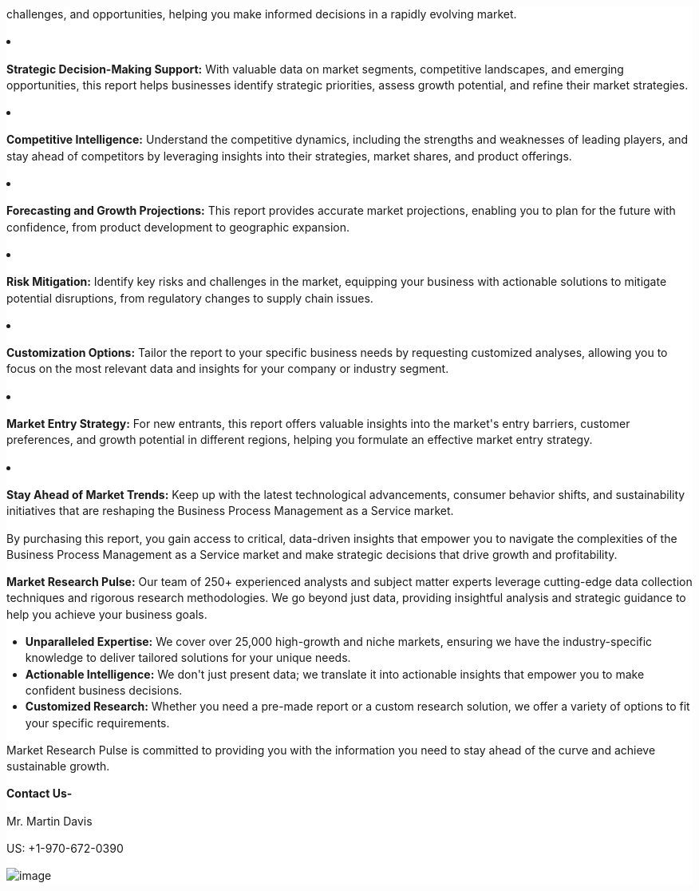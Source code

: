challenges, and opportunities, helping you make informed decisions in a rapidly evolving market.</p></li><li><p><strong>Strategic Decision-Making Support:</strong> With valuable data on market segments, competitive landscapes, and emerging opportunities, this report helps businesses identify strategic priorities, assess growth potential, and refine their market strategies.</p></li><li><p><strong>Competitive Intelligence:</strong> Understand the competitive dynamics, including the strengths and weaknesses of leading players, and stay ahead of competitors by leveraging insights into their strategies, market shares, and product offerings.</p></li><li><p><strong>Forecasting and Growth Projections:</strong> This report provides accurate market projections, enabling you to plan for the future with confidence, from product development to geographic expansion.</p></li><li><p><strong>Risk Mitigation:</strong> Identify key risks and challenges in the market, equipping your business with actionable solutions to mitigate potential disruptions, from regulatory changes to supply chain issues.</p></li><li><p><strong>Customization Options:</strong> Tailor the report to your specific business needs by requesting customized analyses, allowing you to focus on the most relevant data and insights for your company or industry segment.</p></li><li><p><strong>Market Entry Strategy:</strong> For new entrants, this report offers valuable insights into the market's entry barriers, customer preferences, and growth potential in different regions, helping you formulate an effective market entry strategy.</p></li><li><p><strong>Stay Ahead of Market Trends:</strong> Keep up with the latest technological advancements, consumer behavior shifts, and sustainability initiatives that are reshaping the Business Process Management as a Service market.</p></li></ol><p>By purchasing this report, you gain access to critical, data-driven insights that empower you to navigate the complexities of the Business Process Management as a Service market and make strategic decisions that drive growth and profitability.</p><p><strong>Market Research Pulse:</strong>&nbsp;Our team of 250+ experienced analysts and subject matter experts leverage cutting-edge data collection techniques and rigorous research methodologies. We go beyond just data, providing insightful analysis and strategic guidance to help you achieve your business goals.</p><ul><li><strong>Unparalleled Expertise:</strong>&nbsp;We cover over 25,000 high-growth and niche markets, ensuring we have the industry-specific knowledge to deliver tailored solutions for your unique needs.</li><li><strong>Actionable Intelligence:</strong>&nbsp;We don't just present data; we translate it into actionable insights that empower you to make confident business decisions.</li><li><strong>Customized Research:</strong>&nbsp;Whether you need a pre-made report or a custom research solution, we offer a variety of options to fit your specific requirements.</li></ul><p>Market Research Pulse is committed to providing you with the information you need to stay ahead of the curve and achieve sustainable growth.</p><p><strong>Contact Us-</strong></p><p>Mr. Martin Davis</p><p>US: +1-970-672-0390</p>
![image](https://github.com/user-attachments/assets/1a3bf8e2-4fb6-46f3-b6e0-645634b64047)
